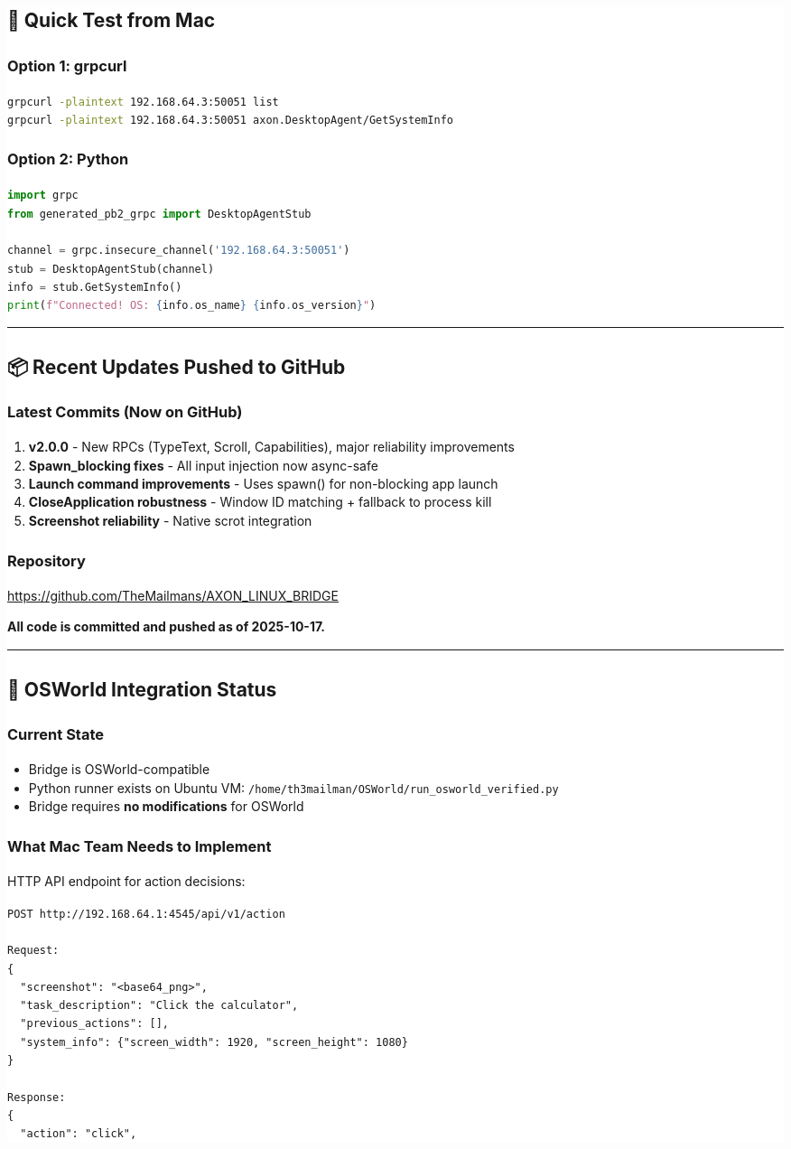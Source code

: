 
## 🧪 Quick Test from Mac

### Option 1: grpcurl
```bash
grpcurl -plaintext 192.168.64.3:50051 list
grpcurl -plaintext 192.168.64.3:50051 axon.DesktopAgent/GetSystemInfo
```

### Option 2: Python
```python
import grpc
from generated_pb2_grpc import DesktopAgentStub

channel = grpc.insecure_channel('192.168.64.3:50051')
stub = DesktopAgentStub(channel)
info = stub.GetSystemInfo()
print(f"Connected! OS: {info.os_name} {info.os_version}")
```

---

## 📦 Recent Updates Pushed to GitHub

### Latest Commits (Now on GitHub)
1. **v2.0.0** - New RPCs (TypeText, Scroll, Capabilities), major reliability improvements
2. **Spawn_blocking fixes** - All input injection now async-safe
3. **Launch command improvements** - Uses spawn() for non-blocking app launch
4. **CloseApplication robustness** - Window ID matching + fallback to process kill
5. **Screenshot reliability** - Native scrot integration

### Repository
https://github.com/TheMailmans/AXON_LINUX_BRIDGE

**All code is committed and pushed as of 2025-10-17.**

---

## 🔄 OSWorld Integration Status

### Current State
- Bridge is OSWorld-compatible
- Python runner exists on Ubuntu VM: `/home/th3mailman/OSWorld/run_osworld_verified.py`
- Bridge requires **no modifications** for OSWorld

### What Mac Team Needs to Implement
HTTP API endpoint for action decisions:

```
POST http://192.168.64.1:4545/api/v1/action

Request:
{
  "screenshot": "<base64_png>",
  "task_description": "Click the calculator",
  "previous_actions": [],
  "system_info": {"screen_width": 1920, "screen_height": 1080}
}

Response:
{
  "action": "click",
```